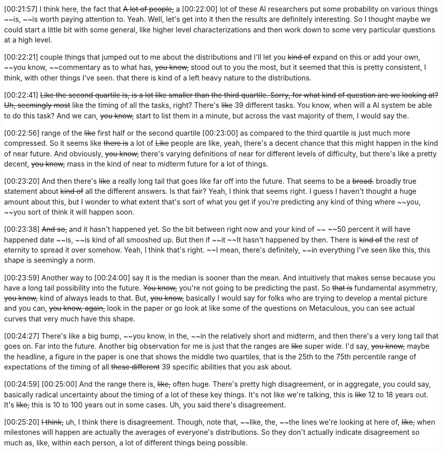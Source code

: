 [00:21:57] I think here, the fact that ~~A lot of people,~~ a [00:22:00] lot of these AI researchers put some probability on various things ~~is, ~~is worth paying attention to. Yeah. Well, let's get into it then the results are definitely interesting. So I thought maybe we could start a little bit with some general, like higher level characterizations and then work down to some very particular questions at a high level. 

[00:22:21] couple things that jumped out to me about the distributions and I'll let you ~~kind of~~ expand on this or add your own, ~~you know, ~~commentary as to what has, ~~you know,~~ stood out to you the most, but it seemed that this is pretty consistent, I think, with other things I've seen. that there is kind of a left heavy nature to the distributions.

[00:22:41] ~~Like the second quartile is, is a lot like smaller than the third quartile. Sorry, for what kind of question are we looking at? Uh, seemingly most~~ like the timing of all the tasks, right? There's ~~like~~ 39 different tasks. You know, when will a AI system be able to do this task? And we can, ~~you know,~~ start to list them in a minute, but across the vast majority of them, I would say the.

[00:22:56] range of the ~~like~~ first half or the second quartile [00:23:00] as compared to the third quartile is just much more compressed. So it seems like ~~there is~~ a lot of ~~Like~~ people are like, yeah, there's a decent chance that this might happen in the kind of near future. And obviously, ~~you know,~~ there's varying definitions of near for different levels of difficulty, but there's like a pretty decent, ~~you know,~~ mass in the kind of near to midterm future for a lot of things.

[00:23:20] And then there's ~~like~~ a really long tail that goes like far off into the future. That seems to be a ~~broad.~~ broadly true statement about ~~kind of~~ all the different answers. Is that fair? Yeah, I think that seems right. I guess I haven't thought a huge amount about this, but I wonder to what extent that's sort of what you get if you're predicting any kind of thing where ~~you, ~~you sort of think it will happen soon.

[00:23:38] ~~And so,~~ and it hasn't happened yet. So the bit between right now and your kind of ~~ ~~50 percent it will have happened date ~~is, ~~is kind of all smooshed up. But then if ~~it ~~It hasn't happened by then. There is ~~kind of~~ the rest of eternity to spread it over somehow. Yeah, I think that's right. ~~I mean, there's definitely, ~~in everything I've seen like this, this shape is seemingly a norm. 

[00:23:59] Another way to [00:24:00] say it is the median is sooner than the mean. And intuitively that makes sense because you have a long tail possibility into the future. ~~You know,~~ you're not going to be predicting the past. So ~~that is~~ fundamental asymmetry, ~~you know,~~ kind of always leads to that. But, ~~you know,~~ basically I would say for folks who are trying to develop a mental picture and you can, ~~you know, again,~~ look in the paper or go look at like some of the questions on Metaculous, you can see actual curves that very much have this shape.

[00:24:27] There's like a big bump, ~~you know, in the, ~~in the relatively short and midterm, and then there's a very long tail that goes on. Far into the future. Another big observation for me is just that the ranges are ~~like~~ super wide. I'd say, ~~you know,~~ maybe the headline, a figure in the paper is one that shows the middle two quartiles, that is the 25th to the 75th percentile range of expectations of the timing of all ~~these different~~ 39 specific abilities that you ask about.

[00:24:59] [00:25:00] And the range there is, ~~like,~~ often huge. There's pretty high disagreement, or in aggregate, you could say, basically radical uncertainty about the timing of a lot of these key things. It's not like we're talking, this is ~~like~~ 12 to 18 years out. It's ~~like,~~ this is 10 to 100 years out in some cases. Uh, you said there's disagreement.

[00:25:20] ~~I think,~~ uh, I think there is disagreement. Though, note that, ~~like, the, ~~the lines we're looking at here of, ~~like,~~ when milestones will happen are actually the averages of everyone's distributions. So they don't actually indicate disagreement so much as, like, within each person, a lot of different things being possible.
